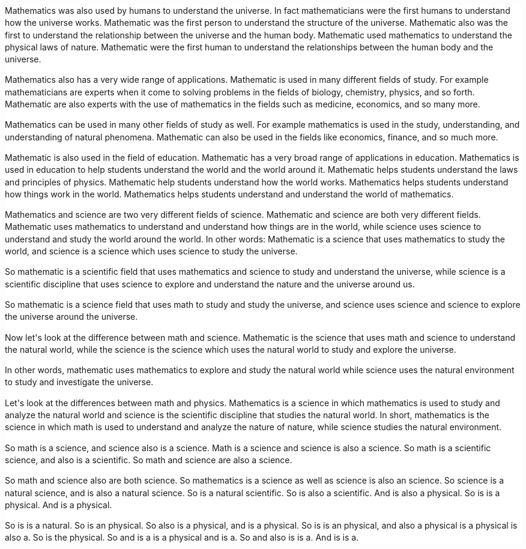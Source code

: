 Mathematics was also used by humans to understand the universe. In fact mathematicians were the first humans to understand how the universe works. Mathematic was the first person to understand the structure of the universe. Mathematic also was the first to understand the relationship between the universe and the human body. Mathematic used mathematics to understand the physical laws of nature. Mathematic were the first human to understand the relationships between the human body and the universe.

Mathematics also has a very wide range of applications. Mathematic is used in many different fields of study. For example mathematicians are experts when it come to solving problems in the fields of biology, chemistry, physics, and so forth. Mathematic are also experts with the use of mathematics in the fields such as medicine, economics, and so many more.

Mathematics can be used in many other fields of study as well. For example mathematics is used in the study, understanding, and understanding of natural phenomena. Mathematic can also be used in the fields like economics, finance, and so much more.

Mathematic is also used in the field of education. Mathematic has a very broad range of applications in education. Mathematics is used in education to help students understand the world and the world around it. Mathematic helps students understand the laws and principles of physics. Mathematic help students understand how the world works. Mathematics helps students understand how things work in the world. Mathematics helps students understand and understand the world of mathematics.

Mathematics and science are two very different fields of science. Mathematic and science are both very different fields. Mathematic uses mathematics to understand and understand how things are in the world, while science uses science to understand and study the world around the world. In other words: Mathematic is a science that uses mathematics to study the world, and science is a science which uses science to study the universe.

So mathematic is a scientific field that uses mathematics and science to study and understand the universe, while science is a scientific discipline that uses science to explore and understand the nature and the universe around us.

So mathematic is a science field that uses math to study and study the universe, and science uses science and science to explore the universe around the universe.

Now let's look at the difference between math and science. Mathematic is the science that uses math and science to understand the natural world, while the science is the science which uses the natural world to study and explore the universe.

In other words, mathematic uses mathematics to explore and study the natural world while science uses the natural environment to study and investigate the universe.

Let's look at the differences between math and physics. Mathematics is a science in which mathematics is used to study and analyze the natural world and science is the scientific discipline that studies the natural world. In short, mathematics is the science in which math is used to understand and analyze the nature of nature, while science studies the natural environment.

So math is a science, and science also is a science. Math is a science and science is also a science. So math is a scientific science, and also is a scientific. So math and science are also a science.

So math and science also are both science. So mathematics is a science as well as science is also an science. So science is a natural science, and is also a natural science. So is a natural scientific. So is also a scientific. And is also a physical. So is is a physical. And is a physical.

So is is a natural. So is an physical. So also is a physical, and is a physical.
So is is an physical, and also a physical is a physical is also a. So is the physical. So and is a is a physical and is a. So and also is is a. And is is a.
